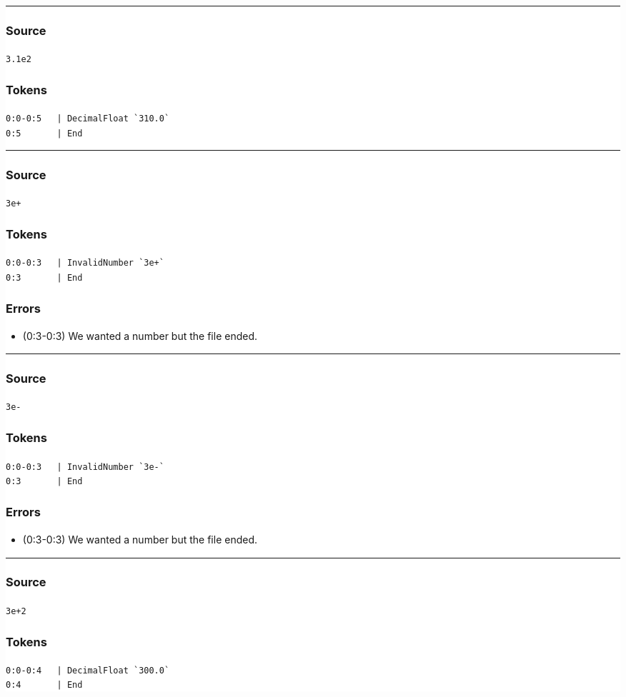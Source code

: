 --------------------------------------------------------------------------------

### Source
```ite
3.1e2
```

### Tokens
```
0:0-0:5   | DecimalFloat `310.0`
0:5       | End
```

--------------------------------------------------------------------------------

### Source
```ite
3e+
```

### Tokens
```
0:0-0:3   | InvalidNumber `3e+`
0:3       | End
```

### Errors
- (0:3-0:3) We wanted a number but the file ended.

--------------------------------------------------------------------------------

### Source
```ite
3e-
```

### Tokens
```
0:0-0:3   | InvalidNumber `3e-`
0:3       | End
```

### Errors
- (0:3-0:3) We wanted a number but the file ended.

--------------------------------------------------------------------------------

### Source
```ite
3e+2
```

### Tokens
```
0:0-0:4   | DecimalFloat `300.0`
0:4       | End
```
